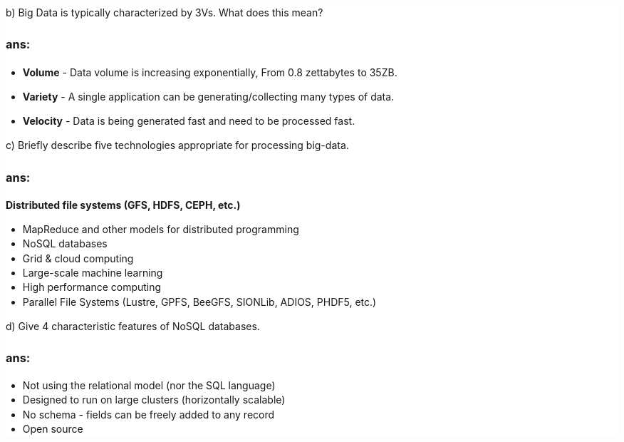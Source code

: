    #



b) Big Data is typically characterized by 3Vs. What does this mean?
### ans:

- **Volume** - Data volume is increasing exponentially, From 0.8 zettabytes to 35ZB.

- **Variety** - A single application can be generating/collecting many types of data.

- **Velocity** - Data is being generated fast and need to be processed fast.

c) Briefly describe five technologies appropriate for processing big-data.
### ans:
**Distributed file systems (GFS, HDFS, CEPH, etc.)**

  - MapReduce and other models for distributed programming
  - NoSQL databases
  - Grid & cloud computing
  - Large-scale machine learning
  - High performance computing
  - Parallel File Systems (Lustre, GPFS, BeeGFS, SIONLib, ADIOS, PHDF5, etc.)

d) Give 4 characteristic features of NoSQL databases.
### ans:

  - Not using the relational model (nor the SQL language)
  - Designed to run on large clusters (horizontally scalable)
  - No schema - fields can be freely added to any record
  - Open source

















